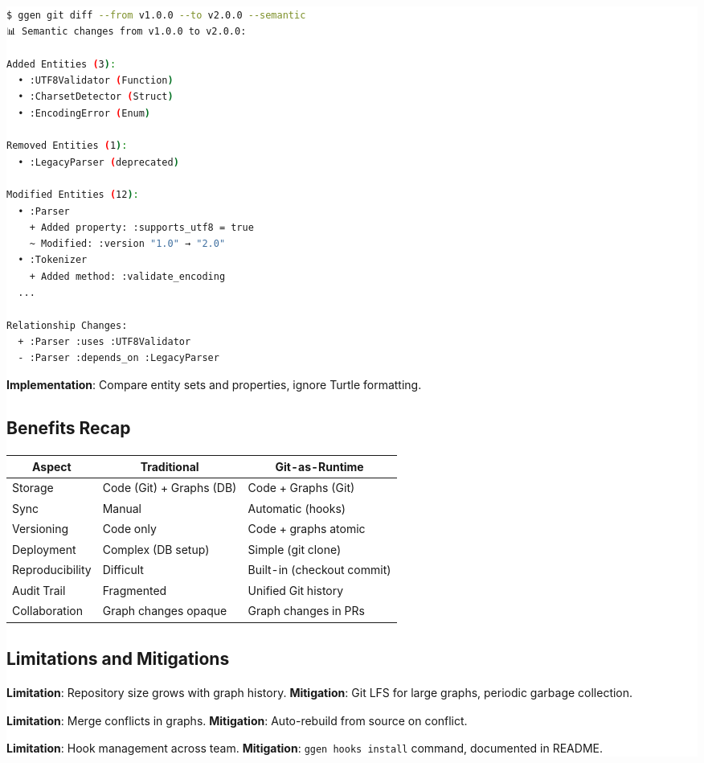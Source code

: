 ```bash
$ ggen git diff --from v1.0.0 --to v2.0.0 --semantic
📊 Semantic changes from v1.0.0 to v2.0.0:

Added Entities (3):
  • :UTF8Validator (Function)
  • :CharsetDetector (Struct)
  • :EncodingError (Enum)

Removed Entities (1):
  • :LegacyParser (deprecated)

Modified Entities (12):
  • :Parser
    + Added property: :supports_utf8 = true
    ~ Modified: :version "1.0" → "2.0"
  • :Tokenizer
    + Added method: :validate_encoding
  ...

Relationship Changes:
  + :Parser :uses :UTF8Validator
  - :Parser :depends_on :LegacyParser
```

**Implementation**: Compare entity sets and properties, ignore Turtle formatting.

## Benefits Recap

| Aspect | Traditional | Git-as-Runtime |
|--------|-------------|----------------|
| Storage | Code (Git) + Graphs (DB) | Code + Graphs (Git) |
| Sync | Manual | Automatic (hooks) |
| Versioning | Code only | Code + graphs atomic |
| Deployment | Complex (DB setup) | Simple (git clone) |
| Reproducibility | Difficult | Built-in (checkout commit) |
| Audit Trail | Fragmented | Unified Git history |
| Collaboration | Graph changes opaque | Graph changes in PRs |

## Limitations and Mitigations

**Limitation**: Repository size grows with graph history.
**Mitigation**: Git LFS for large graphs, periodic garbage collection.

**Limitation**: Merge conflicts in graphs.
**Mitigation**: Auto-rebuild from source on conflict.

**Limitation**: Hook management across team.
**Mitigation**: `ggen hooks install` command, documented in README.
